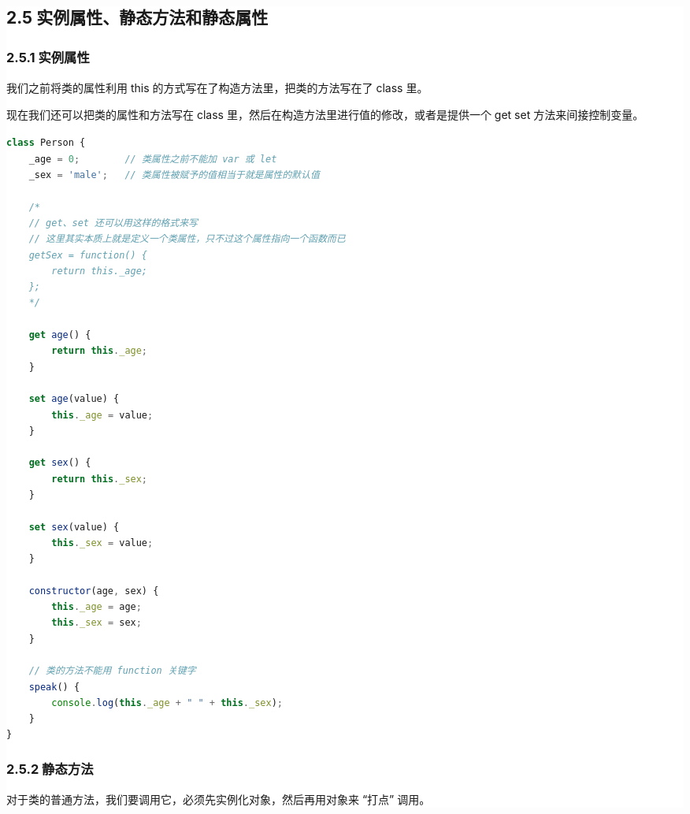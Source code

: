 ## 2.5 实例属性、静态方法和静态属性

### 2.5.1 实例属性

我们之前将类的属性利用 this 的方式写在了构造方法里，把类的方法写在了 class 里。

现在我们还可以把类的属性和方法写在 class 里，然后在构造方法里进行值的修改，或者是提供一个 get set 方法来间接控制变量。

```javascript
class Person {
    _age = 0;        // 类属性之前不能加 var 或 let
    _sex = 'male';   // 类属性被赋予的值相当于就是属性的默认值
    
    /*
    // get、set 还可以用这样的格式来写
    // 这里其实本质上就是定义一个类属性，只不过这个属性指向一个函数而已
    getSex = function() {
        return this._age;
    };
    */

    get age() {
        return this._age;
    }

    set age(value) {
        this._age = value;
    }

    get sex() {
        return this._sex;
    }

    set sex(value) {
        this._sex = value;
    }

    constructor(age, sex) {
        this._age = age;
        this._sex = sex;
    }

    // 类的方法不能用 function 关键字
    speak() {
        console.log(this._age + " " + this._sex);
    }
}
```

### 2.5.2 静态方法

对于类的普通方法，我们要调用它，必须先实例化对象，然后再用对象来 “打点” 调用。
